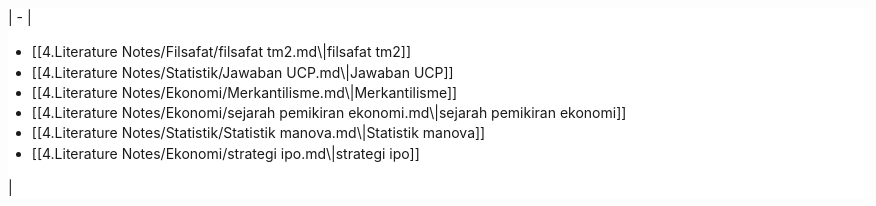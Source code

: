 | \-   | <ul><li>[[4.Literature Notes/Filsafat/filsafat tm2.md\\|filsafat tm2]]</li><li>[[4.Literature Notes/Statistik/Jawaban UCP.md\\|Jawaban UCP]]</li><li>[[4.Literature Notes/Ekonomi/Merkantilisme.md\\|Merkantilisme]]</li><li>[[4.Literature Notes/Ekonomi/sejarah pemikiran ekonomi.md\\|sejarah pemikiran ekonomi]]</li><li>[[4.Literature Notes/Statistik/Statistik manova.md\\|Statistik manova]]</li><li>[[4.Literature Notes/Ekonomi/strategi ipo.md\\|strategi ipo]]</li></ul>                                                                                                                                                                                                                                                                                                                                                                                                                                                                                                                                                                                                                                                                                                                                                                                                                                                                                                                                                                                                                                                                                                                                                                                                                                                                                                                                                                                                                                                                                                                                                                                                                                                                                                                                                                                                                                                                                                                                                                                                                                                                                                                                                                                                                                                                                                                                                                                                                                                                                                                                                                                                                                                                                                                                          |
